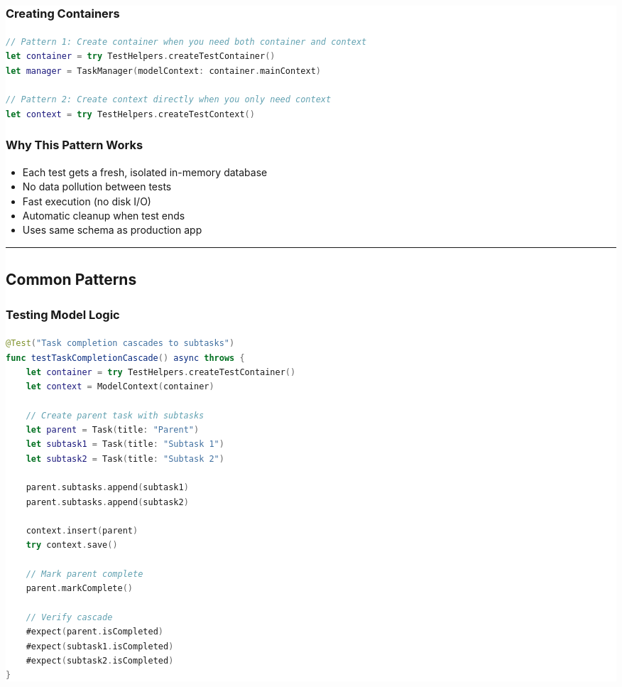 ### Creating Containers

```swift
// Pattern 1: Create container when you need both container and context
let container = try TestHelpers.createTestContainer()
let manager = TaskManager(modelContext: container.mainContext)

// Pattern 2: Create context directly when you only need context
let context = try TestHelpers.createTestContext()
```

### Why This Pattern Works

- Each test gets a fresh, isolated in-memory database
- No data pollution between tests
- Fast execution (no disk I/O)
- Automatic cleanup when test ends
- Uses same schema as production app

---

## Common Patterns

### Testing Model Logic

```swift
@Test("Task completion cascades to subtasks")
func testTaskCompletionCascade() async throws {
    let container = try TestHelpers.createTestContainer()
    let context = ModelContext(container)

    // Create parent task with subtasks
    let parent = Task(title: "Parent")
    let subtask1 = Task(title: "Subtask 1")
    let subtask2 = Task(title: "Subtask 2")

    parent.subtasks.append(subtask1)
    parent.subtasks.append(subtask2)

    context.insert(parent)
    try context.save()

    // Mark parent complete
    parent.markComplete()

    // Verify cascade
    #expect(parent.isCompleted)
    #expect(subtask1.isCompleted)
    #expect(subtask2.isCompleted)
}
```
